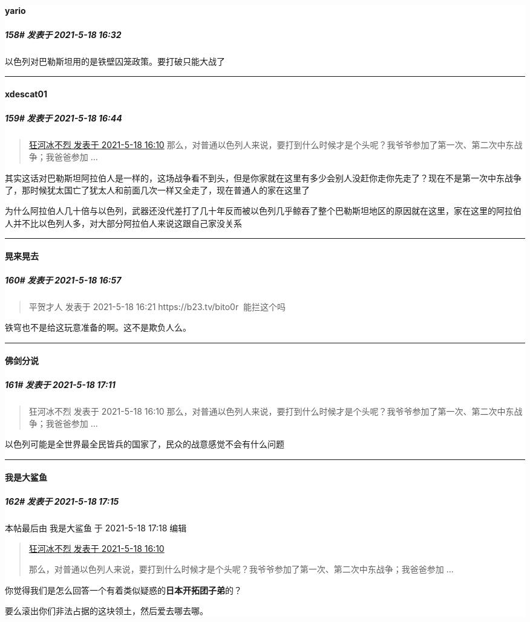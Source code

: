 ####  yario  
##### 158#       发表于 2021-5-18 16:32


以色列对巴勒斯坦用的是铁壁囚笼政策。要打破只能大战了


*****

####  xdescat01  
##### 159#       发表于 2021-5-18 16:44


<blockquote><a href="httphttps://bbs.saraba1st.com/2b/forum.php?mod=redirect&amp;goto=findpost&amp;pid=51292930&amp;ptid=2004541" target="_blank">狂河冰不烈 发表于 2021-5-18 16:10</a>
那么，对普通以色列人来说，要打到什么时候才是个头呢？我爷爷参加了第一次、第二次中东战争；我爸爸参加 ...</blockquote>
其实这话对巴勒斯坦阿拉伯人是一样的，这场战争看不到头，但是你家就在这里有多少会别人没赶你走你先走了？现在不是第一次中东战争了，那时候犹太国亡了犹太人和前面几次一样又全走了，现在普通人的家在这里了

为什么阿拉伯人几十倍与以色列，武器还没代差打了几十年反而被以色列几乎鲸吞了整个巴勒斯坦地区的原因就在这里，家在这里的阿拉伯人并不比以色列人多，对大部分阿拉伯人来说这跟自己家没关系


*****

####  晃来晃去  
##### 160#       发表于 2021-5-18 16:57


<blockquote>平贺才人 发表于 2021-5-18 16:21
https://b23.tv/bito0r  能拦这个吗</blockquote>
铁穹也不是给这玩意准备的啊。这不是欺负人么。


*****

####  佛剑分说  
##### 161#       发表于 2021-5-18 17:11


<blockquote>狂河冰不烈 发表于 2021-5-18 16:10
那么，对普通以色列人来说，要打到什么时候才是个头呢？我爷爷参加了第一次、第二次中东战争；我爸爸参加 ...</blockquote>
以色列可能是全世界最全民皆兵的国家了，民众的战意感觉不会有什么问题


*****

####  我是大鲨鱼  
##### 162#       发表于 2021-5-18 17:15


 本帖最后由 我是大鲨鱼 于 2021-5-18 17:18 编辑 
<blockquote><a href="httphttps://bbs.saraba1st.com/2b/forum.php?mod=redirect&amp;goto=findpost&amp;pid=51292930&amp;ptid=2004541" target="_blank">狂河冰不烈 发表于 2021-5-18 16:10</a>

那么，对普通以色列人来说，要打到什么时候才是个头呢？我爷爷参加了第一次、第二次中东战争；我爸爸参加 ...</blockquote>
你觉得我们是怎么回答一个有着类似疑惑的<strong>日本开拓团子弟</strong>的？


要么滚出你们非法占据的这块领土，然后爱去哪去哪。
